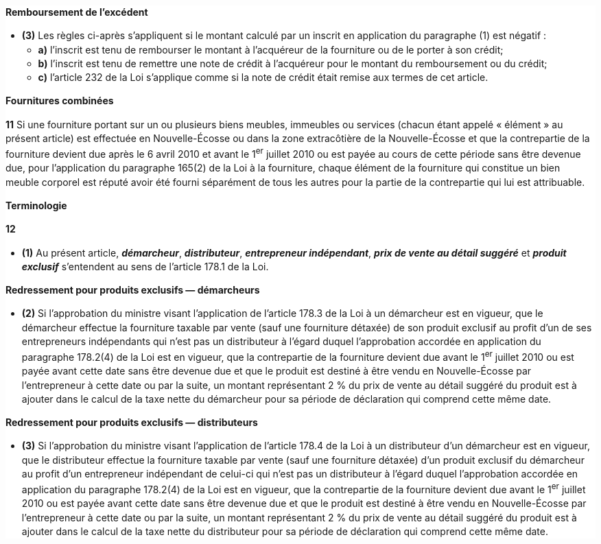 **Remboursement de l’excédent**

- **(3)** Les règles ci-après s’appliquent si le montant calculé par un inscrit en application du paragraphe (1) est négatif :
	- **a)** l’inscrit est tenu de rembourser le montant à l’acquéreur de la fourniture ou de le porter à son crédit;
	- **b)** l’inscrit est tenu de remettre une note de crédit à l’acquéreur pour le montant du remboursement ou du crédit;
	- **c)** l’article 232 de la Loi s’applique comme si la note de crédit était remise aux termes de cet article.




**Fournitures combinées**

**11** Si une fourniture portant sur un ou plusieurs biens meubles, immeubles ou services (chacun étant appelé « élément » au présent article) est effectuée en Nouvelle-Écosse ou dans la zone extracôtière de la Nouvelle-Écosse et que la contrepartie de la fourniture devient due après le 6 avril 2010 et avant le 1<sup>er</sup> juillet 2010 ou est payée au cours de cette période sans être devenue due, pour l’application du paragraphe 165(2) de la Loi à la fourniture, chaque élément de la fourniture qui constitue un bien meuble corporel est réputé avoir été fourni séparément de tous les autres pour la partie de la contrepartie qui lui est attribuable.




**Terminologie**

**12** 

- **(1)** Au présent article, ***démarcheur***, ***distributeur***, ***entrepreneur indépendant***, ***prix de vente au détail suggéré*** et ***produit exclusif*** s’entendent au sens de l’article 178.1 de la Loi.

**Redressement pour produits exclusifs — démarcheurs**

- **(2)** Si l’approbation du ministre visant l’application de l’article 178.3 de la Loi à un démarcheur est en vigueur, que le démarcheur effectue la fourniture taxable par vente (sauf une fourniture détaxée) de son produit exclusif au profit d’un de ses entrepreneurs indépendants qui n’est pas un distributeur à l’égard duquel l’approbation accordée en application du paragraphe 178.2(4) de la Loi est en vigueur, que la contrepartie de la fourniture devient due avant le 1<sup>er</sup> juillet 2010 ou est payée avant cette date sans être devenue due et que le produit est destiné à être vendu en Nouvelle-Écosse par l’entrepreneur à cette date ou par la suite, un montant représentant 2 % du prix de vente au détail suggéré du produit est à ajouter dans le calcul de la taxe nette du démarcheur pour sa période de déclaration qui comprend cette même date.

**Redressement pour produits exclusifs — distributeurs**

- **(3)** Si l’approbation du ministre visant l’application de l’article 178.4 de la Loi à un distributeur d’un démarcheur est en vigueur, que le distributeur effectue la fourniture taxable par vente (sauf une fourniture détaxée) d’un produit exclusif du démarcheur au profit d’un entrepreneur indépendant de celui-ci qui n’est pas un distributeur à l’égard duquel l’approbation accordée en application du paragraphe 178.2(4) de la Loi est en vigueur, que la contrepartie de la fourniture devient due avant le 1<sup>er</sup> juillet 2010 ou est payée avant cette date sans être devenue due et que le produit est destiné à être vendu en Nouvelle-Écosse par l’entrepreneur à cette date ou par la suite, un montant représentant 2 % du prix de vente au détail suggéré du produit est à ajouter dans le calcul de la taxe nette du distributeur pour sa période de déclaration qui comprend cette même date.
